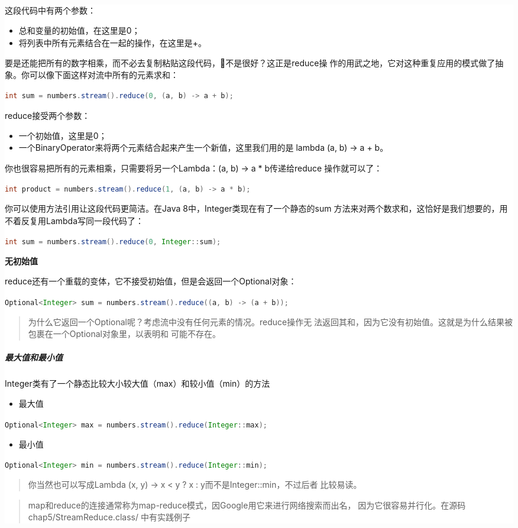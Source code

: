 这段代码中有两个参数：
- 总和变量的初始值，在这里是0；
- 将列表中所有元素结合在一起的操作，在这里是+。

要是还能把所有的数字相乘，而不必去复制粘贴这段代码，ࡧ不是很好？这正是reduce操
作的用武之地，它对这种重复应用的模式做了抽象。你可以像下面这样对流中所有的元素求和：

```java
int sum = numbers.stream().reduce(0, (a, b) -> a + b);
```

reduce接受两个参数：
- 一个初始值，这里是0；
- 一个BinaryOperator<T>来将两个元素结合起来产生一个新值，这里我们用的是
  lambda (a, b) -> a + b。
  
你也很容易把所有的元素相乘，只需要将另一个Lambda：(a, b) -> a * b传递给reduce
操作就可以了：

```java
int product = numbers.stream().reduce(1, (a, b) -> a * b);
```

你可以使用方法引用让这段代码更简洁。在Java 8中，Integer类现在有了一个静态的sum
方法来对两个数求和，这恰好是我们想要的，用不着反复用Lambda写同一段代码了：

```java
int sum = numbers.stream().reduce(0, Integer::sum);
```

**无初始值**

reduce还有一个重载的变体，它不接受初始值，但是会返回一个Optional对象：
```java
Optional<Integer> sum = numbers.stream().reduce((a, b) -> (a + b));
```

> 为什么它返回一个Optional<Integer>呢？考虑流中没有任何元素的情况。reduce操作无
  法返回其和，因为它没有初始值。这就是为什么结果被包裹在一个Optional对象里，以表明和
  可能不存在。
  
##### 最大值和最小值

Integer类有了一个静态比较大小较大值（max）和较小值（min）的方法

- 最大值
```java
Optional<Integer> max = numbers.stream().reduce(Integer::max);
```

- 最小值
```java
Optional<Integer> min = numbers.stream().reduce(Integer::min);
```

> 你当然也可以写成Lambda (x, y) -> x < y ? x : y而不是Integer::min，不过后者
  比较易读。
  
> map和reduce的连接通常称为map-reduce模式，因Google用它来进行网络搜索而出名，
  因为它很容易并行化。在源码chap5/StreamReduce.class/ 中有实践例子
